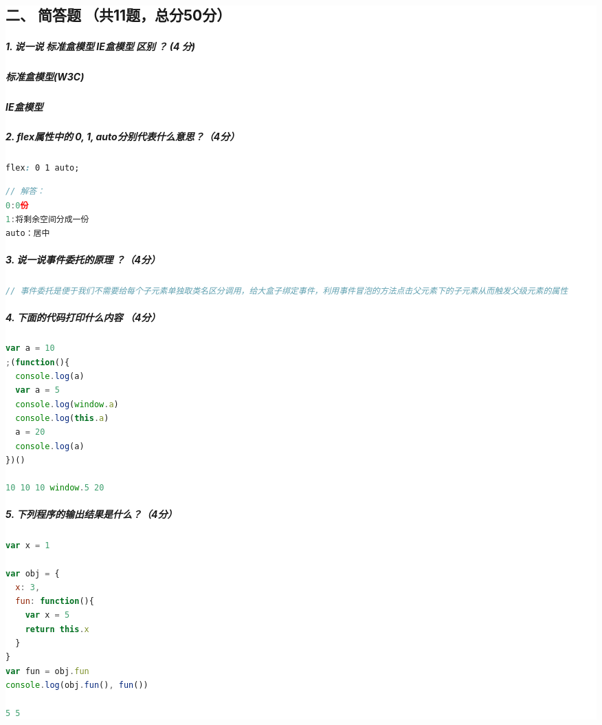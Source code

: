 

## 二、 简答题  （共11题，总分50分）

##### 1. 说一说 标准盒模型  IE盒模型 区别 ？   (4 分)

##### 标准盒模型(W3C)



##### IE盒模型



##### 2. flex属性中的 0, 1, auto分别代表什么意思？（4分）

```css
flex: 0 1 auto;
```

```js
// 解答：
0:0份
1:将剩余空间分成一份
auto：居中
```



##### 3. 说一说事件委托的原理 ？（4分）

```js
// 事件委托是便于我们不需要给每个子元素单独取类名区分调用，给大盒子绑定事件，利用事件冒泡的方法点击父元素下的子元素从而触发父级元素的属性
```





##### 4. 下面的代码打印什么内容 （4分）

```js
var a = 10
;(function(){
  console.log(a)   
  var a = 5
  console.log(window.a)  
  console.log(this.a)    
  a = 20
  console.log(a)        
})()

10 10 10 window.5 20
```



##### 5. 下列程序的输出结果是什么？（4分）

```js
var x = 1

var obj = {
  x: 3,
  fun: function(){
    var x = 5
    return this.x
  }
}
var fun = obj.fun
console.log(obj.fun(), fun()) 

5 5
```